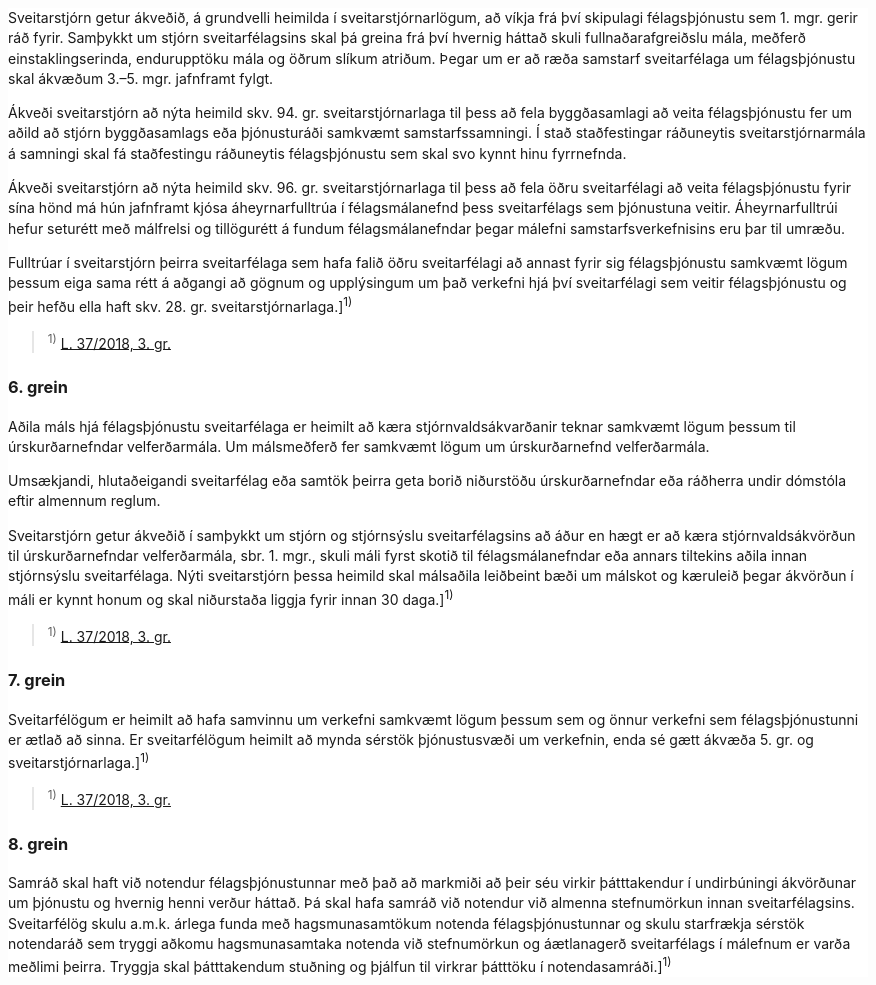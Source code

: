 Sveitarstjórn getur ákveðið, á grundvelli heimilda í sveitarstjórnarlögum, að víkja frá því skipulagi félagsþjónustu sem 1. mgr. gerir ráð fyrir. Samþykkt um stjórn sveitarfélagsins skal þá greina frá því hvernig háttað skuli fullnaðarafgreiðslu mála, meðferð einstaklingserinda, endurupptöku mála og öðrum slíkum atriðum. Þegar um er að ræða samstarf sveitarfélaga um félagsþjónustu skal ákvæðum 3.–5. mgr. jafnframt fylgt.

Ákveði sveitarstjórn að nýta heimild skv. 94. gr. sveitarstjórnarlaga til þess að fela byggðasamlagi að veita félagsþjónustu fer um aðild að stjórn byggðasamlags eða þjónusturáði samkvæmt samstarfssamningi. Í stað staðfestingar ráðuneytis sveitarstjórnarmála á samningi skal fá staðfestingu ráðuneytis félagsþjónustu sem skal svo kynnt hinu fyrrnefnda.

Ákveði sveitarstjórn að nýta heimild skv. 96. gr. sveitarstjórnarlaga til þess að fela öðru sveitarfélagi að veita félagsþjónustu fyrir sína hönd má hún jafnframt kjósa áheyrnarfulltrúa í félagsmálanefnd þess sveitarfélags sem þjónustuna veitir. Áheyrnarfulltrúi hefur seturétt með málfrelsi og tillögurétt á fundum félagsmálanefndar þegar málefni samstarfsverkefnisins eru þar til umræðu.

Fulltrúar í sveitarstjórn þeirra sveitarfélaga sem hafa falið öðru sveitarfélagi að annast fyrir sig félagsþjónustu samkvæmt lögum þessum eiga sama rétt á aðgangi að gögnum og upplýsingum um það verkefni hjá því sveitarfélagi sem veitir félagsþjónustu og þeir hefðu ella haft skv. 28. gr. sveitarstjórnarlaga.]<sup>1)</sup> 

> <sup>1)</sup> [L. 37/2018, 3. gr.](https://althingi.is/altext/stjt/2018.037.html)

### 6. grein



Aðila máls hjá félagsþjónustu sveitarfélaga er heimilt að kæra stjórnvaldsákvarðanir teknar samkvæmt lögum þessum til úrskurðarnefndar velferðarmála. Um málsmeðferð fer samkvæmt lögum um úrskurðarnefnd velferðarmála.

Umsækjandi, hlutaðeigandi sveitarfélag eða samtök þeirra geta borið niðurstöðu úrskurðarnefndar eða ráðherra undir dómstóla eftir almennum reglum.

Sveitarstjórn getur ákveðið í samþykkt um stjórn og stjórnsýslu sveitarfélagsins að áður en hægt er að kæra stjórnvaldsákvörðun til úrskurðarnefndar velferðarmála, sbr. 1. mgr., skuli máli fyrst skotið til félagsmálanefndar eða annars tiltekins aðila innan stjórnsýslu sveitarfélaga. Nýti sveitarstjórn þessa heimild skal málsaðila leiðbeint bæði um málskot og kæruleið þegar ákvörðun í máli er kynnt honum og skal niðurstaða liggja fyrir innan 30 daga.]<sup>1)</sup> 

> <sup>1)</sup> [L. 37/2018, 3. gr.](https://althingi.is/altext/stjt/2018.037.html)

### 7. grein



Sveitarfélögum er heimilt að hafa samvinnu um verkefni samkvæmt lögum þessum sem og önnur verkefni sem félagsþjónustunni er ætlað að sinna. Er sveitarfélögum heimilt að mynda sérstök þjónustusvæði um verkefnin, enda sé gætt ákvæða 5. gr. og sveitarstjórnarlaga.]<sup>1)</sup> 

> <sup>1)</sup> [L. 37/2018, 3. gr.](https://althingi.is/altext/stjt/2018.037.html)

### 8. grein



Samráð skal haft við notendur félagsþjónustunnar með það að markmiði að þeir séu virkir þátttakendur í undirbúningi ákvörðunar um þjónustu og hvernig henni verður háttað. Þá skal hafa samráð við notendur við almenna stefnumörkun innan sveitarfélagsins. Sveitarfélög skulu a.m.k. árlega funda með hagsmunasamtökum notenda félagsþjónustunnar og skulu starfrækja sérstök notendaráð sem tryggi aðkomu hagsmunasamtaka notenda við stefnumörkun og áætlanagerð sveitarfélags í málefnum er varða meðlimi þeirra. Tryggja skal þátttakendum stuðning og þjálfun til virkrar þátttöku í notendasamráði.]<sup>1)</sup> 

